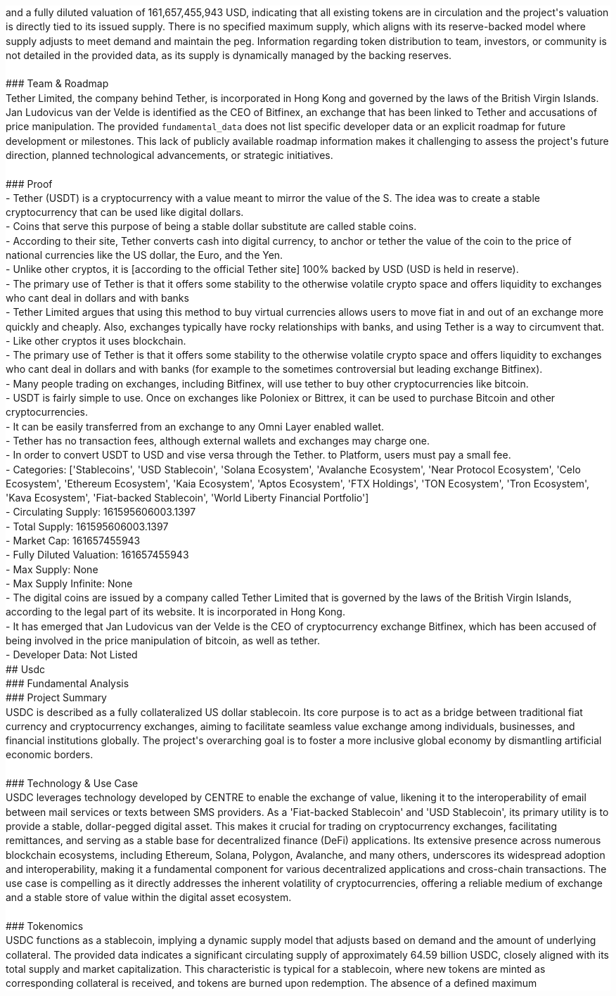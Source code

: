 and a fully diluted valuation of 161,657,455,943 USD, indicating that all existing tokens are in circulation and the project's valuation is directly tied to its issued supply. There is no specified maximum supply, which aligns with its reserve-backed model where supply adjusts to meet demand and maintain the peg. Information regarding token distribution to team, investors, or community is not detailed in the provided data, as its supply is dynamically managed by the backing reserves.<br><br>### Team & Roadmap<br>Tether Limited, the company behind Tether, is incorporated in Hong Kong and governed by the laws of the British Virgin Islands. Jan Ludovicus van der Velde is identified as the CEO of Bitfinex, an exchange that has been linked to Tether and accusations of price manipulation. The provided `fundamental_data` does not list specific developer data or an explicit roadmap for future development or milestones. This lack of publicly available roadmap information makes it challenging to assess the project's future direction, planned technological advancements, or strategic initiatives.<br><br>### Proof<br>- Tether (USDT) is a cryptocurrency with a value meant to mirror the value of the S. The idea was to create a stable cryptocurrency that can be used like digital dollars.<br>- Coins that serve this purpose of being a stable dollar substitute are called stable coins.<br>- According to their site, Tether converts cash into digital currency, to anchor or tether the value of the coin to the price of national currencies like the US dollar, the Euro, and the Yen.<br>- Unlike other cryptos, it is [according to the official Tether site] 100% backed by USD (USD is held in reserve).<br>- The primary use of Tether is that it offers some stability to the otherwise volatile crypto space and offers liquidity to exchanges who cant deal in dollars and with banks<br>- Tether Limited argues that using this method to buy virtual currencies allows users to move fiat in and out of an exchange more quickly and cheaply. Also, exchanges typically have rocky relationships with banks, and using Tether is a way to circumvent that.<br>- Like other cryptos it uses blockchain.<br>- The primary use of Tether is that it offers some stability to the otherwise volatile crypto space and offers liquidity to exchanges who cant deal in dollars and with banks (for example to the sometimes controversial but leading exchange Bitfinex).<br>- Many people trading on exchanges, including Bitfinex, will use tether to buy other cryptocurrencies like bitcoin.<br>- USDT is fairly simple to use. Once on exchanges like Poloniex or Bittrex, it can be used to purchase Bitcoin and other cryptocurrencies.<br>- It can be easily transferred from an exchange to any Omni Layer enabled wallet.<br>- Tether has no transaction fees, although external wallets and exchanges may charge one.<br>- In order to convert USDT to USD and vise versa through the Tether. to Platform, users must pay a small fee.<br>- Categories: ['Stablecoins', 'USD Stablecoin', 'Solana Ecosystem', 'Avalanche Ecosystem', 'Near Protocol Ecosystem', 'Celo Ecosystem', 'Ethereum Ecosystem', 'Kaia Ecosystem', 'Aptos Ecosystem', 'FTX Holdings', 'TON Ecosystem', 'Tron Ecosystem', 'Kava Ecosystem', 'Fiat-backed Stablecoin', 'World Liberty Financial Portfolio']<br>- Circulating Supply: 161595606003.1397<br>- Total Supply: 161595606003.1397<br>- Market Cap: 161657455943<br>- Fully Diluted Valuation: 161657455943<br>- Max Supply: None<br>- Max Supply Infinite: None<br>- The digital coins are issued by a company called Tether Limited that is governed by the laws of the British Virgin Islands, according to the legal part of its website. It is incorporated in Hong Kong.<br>- It has emerged that Jan Ludovicus van der Velde is the CEO of cryptocurrency exchange Bitfinex, which has been accused of being involved in the price manipulation of bitcoin, as well as tether.<br>- Developer Data: Not Listed<br>## Usdc<br>### Fundamental Analysis<br>### Project Summary<br>USDC is described as a fully collateralized US dollar stablecoin. Its core purpose is to act as a bridge between traditional fiat currency and cryptocurrency exchanges, aiming to facilitate seamless value exchange among individuals, businesses, and financial institutions globally. The project's overarching goal is to foster a more inclusive global economy by dismantling artificial economic borders.<br><br>### Technology & Use Case<br>USDC leverages technology developed by CENTRE to enable the exchange of value, likening it to the interoperability of email between mail services or texts between SMS providers. As a 'Fiat-backed Stablecoin' and 'USD Stablecoin', its primary utility is to provide a stable, dollar-pegged digital asset. This makes it crucial for trading on cryptocurrency exchanges, facilitating remittances, and serving as a stable base for decentralized finance (DeFi) applications. Its extensive presence across numerous blockchain ecosystems, including Ethereum, Solana, Polygon, Avalanche, and many others, underscores its widespread adoption and interoperability, making it a fundamental component for various decentralized applications and cross-chain transactions. The use case is compelling as it directly addresses the inherent volatility of cryptocurrencies, offering a reliable medium of exchange and a stable store of value within the digital asset ecosystem.<br><br>### Tokenomics<br>USDC functions as a stablecoin, implying a dynamic supply model that adjusts based on demand and the amount of underlying collateral. The provided data indicates a significant circulating supply of approximately 64.59 billion USDC, closely aligned with its total supply and market capitalization. This characteristic is typical for a stablecoin, where new tokens are minted as corresponding collateral is received, and tokens are burned upon redemption. The absence of a defined maximum